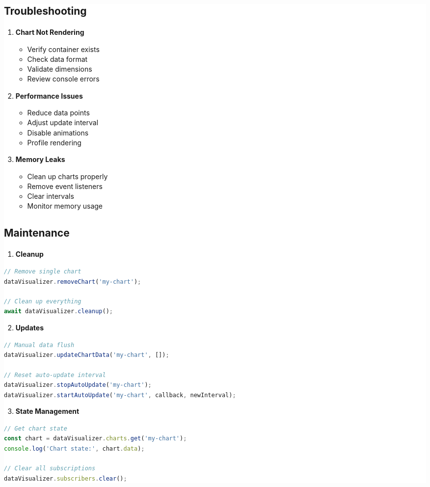 ## Troubleshooting

1. **Chart Not Rendering**
   - Verify container exists
   - Check data format
   - Validate dimensions
   - Review console errors

2. **Performance Issues**
   - Reduce data points
   - Adjust update interval
   - Disable animations
   - Profile rendering

3. **Memory Leaks**
   - Clean up charts properly
   - Remove event listeners
   - Clear intervals
   - Monitor memory usage

## Maintenance

1. **Cleanup**
```javascript
// Remove single chart
dataVisualizer.removeChart('my-chart');

// Clean up everything
await dataVisualizer.cleanup();
```

2. **Updates**
```javascript
// Manual data flush
dataVisualizer.updateChartData('my-chart', []);

// Reset auto-update interval
dataVisualizer.stopAutoUpdate('my-chart');
dataVisualizer.startAutoUpdate('my-chart', callback, newInterval);
```

3. **State Management**
```javascript
// Get chart state
const chart = dataVisualizer.charts.get('my-chart');
console.log('Chart state:', chart.data);

// Clear all subscriptions
dataVisualizer.subscribers.clear();
```